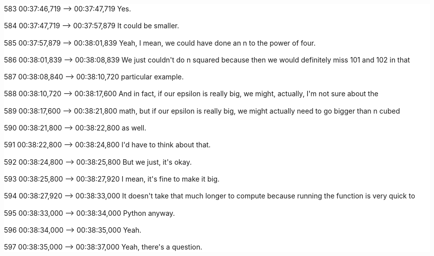 583
00:37:46,719 --> 00:37:47,719
Yes.

584
00:37:47,719 --> 00:37:57,879
It could be smaller.

585
00:37:57,879 --> 00:38:01,839
Yeah, I mean, we could have done an n to the power of four.

586
00:38:01,839 --> 00:38:08,839
We just couldn't do n squared because then we would definitely miss 101 and 102 in that

587
00:38:08,840 --> 00:38:10,720
particular example.

588
00:38:10,720 --> 00:38:17,600
And in fact, if our epsilon is really big, we might, actually, I'm not sure about the

589
00:38:17,600 --> 00:38:21,800
math, but if our epsilon is really big, we might actually need to go bigger than n cubed

590
00:38:21,800 --> 00:38:22,800
as well.

591
00:38:22,800 --> 00:38:24,800
I'd have to think about that.

592
00:38:24,800 --> 00:38:25,800
But we just, it's okay.

593
00:38:25,800 --> 00:38:27,920
I mean, it's fine to make it big.

594
00:38:27,920 --> 00:38:33,000
It doesn't take that much longer to compute because running the function is very quick to

595
00:38:33,000 --> 00:38:34,000
Python anyway.

596
00:38:34,000 --> 00:38:35,000
Yeah.

597
00:38:35,000 --> 00:38:37,000
Yeah, there's a question.
